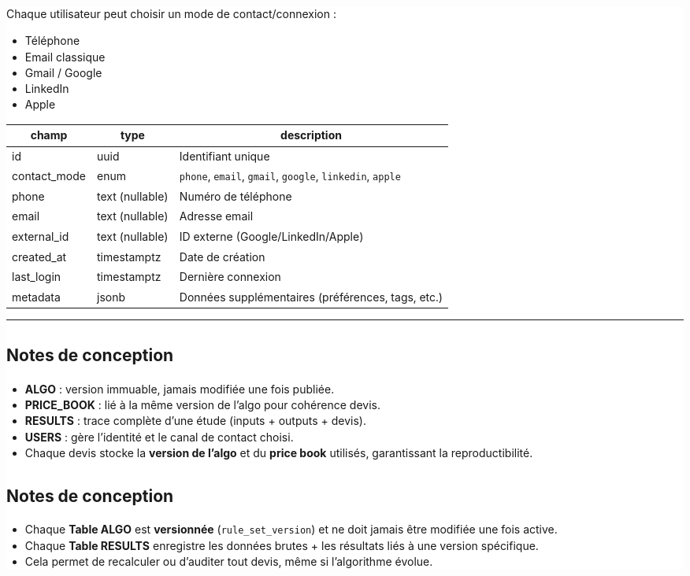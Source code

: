 Chaque utilisateur peut choisir un mode de contact/connexion :  
- Téléphone  
- Email classique  
- Gmail / Google  
- LinkedIn  
- Apple  

| champ | type | description |
|-------|------|-------------|
| id | uuid | Identifiant unique |
| contact_mode | enum | `phone`, `email`, `gmail`, `google`, `linkedin`, `apple` |
| phone | text (nullable) | Numéro de téléphone |
| email | text (nullable) | Adresse email |
| external_id | text (nullable) | ID externe (Google/LinkedIn/Apple) |
| created_at | timestamptz | Date de création |
| last_login | timestamptz | Dernière connexion |
| metadata | jsonb | Données supplémentaires (préférences, tags, etc.) |

---

## Notes de conception
- **ALGO** : version immuable, jamais modifiée une fois publiée.  
- **PRICE_BOOK** : lié à la même version de l’algo pour cohérence devis.  
- **RESULTS** : trace complète d’une étude (inputs + outputs + devis).  
- **USERS** : gère l’identité et le canal de contact choisi.  
- Chaque devis stocke la **version de l’algo** et du **price book** utilisés, garantissant la reproductibilité.

## Notes de conception
- Chaque **Table ALGO** est **versionnée** (`rule_set_version`) et ne doit jamais être modifiée une fois active.  
- Chaque **Table RESULTS** enregistre les données brutes + les résultats liés à une version spécifique.  
- Cela permet de recalculer ou d’auditer tout devis, même si l’algorithme évolue.  